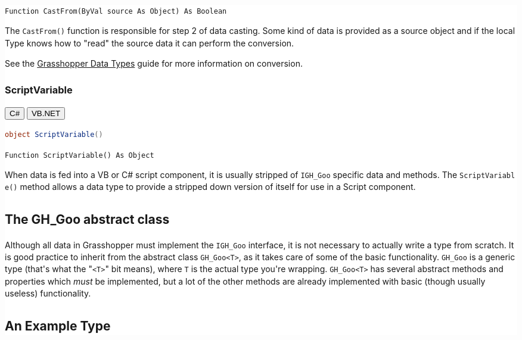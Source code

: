 <div class="codetab-content7" id="vb7">

```vbnet
Function CastFrom(ByVal source As Object) As Boolean
```

</div>
</div>

The `CastFrom()` function is responsible for step 2 of data casting.  Some kind of data is provided as a source object and if the local Type knows how to "read" the source data it can perform the conversion.

See the [Grasshopper Data Types](/guides/grasshopper/grasshopper-data-types) guide for more information on conversion.

### ScriptVariable

<div class="codetab">
  <button class="tablinks8" onclick="openCodeTab(event, 'cs8')" id="defaultOpen8">C#</button>
  <button class="tablinks8" onclick="openCodeTab(event, 'vb8')">VB.NET</button>
</div>

<div class="tab-content">
<div class="codetab-content8" id="cs8">

```cs
object ScriptVariable()

```

</div>

<div class="codetab-content8" id="vb8">

```vbnet
Function ScriptVariable() As Object
```

</div>
</div>

When data is fed into a VB or C# script component, it is usually stripped of `IGH_Goo` specific data and methods.  The `ScriptVariable()` method allows a data type to provide a stripped down version of itself for use in a Script component.

## The GH_Goo abstract class

Although all data in Grasshopper must implement the `IGH_Goo` interface, it is not necessary to actually write a type from scratch.  It is good practice to inherit from the abstract class `GH_Goo<T>`, as it takes care of some of the basic functionality.  `GH_Goo` is a generic type (that's what the "`<T>`" bit means), where `T` is the actual type you're wrapping.  `GH_Goo<T>` has several abstract methods and properties which *must* be implemented, but a lot of the other methods are already implemented with basic (though usually useless) functionality.

## An Example Type
